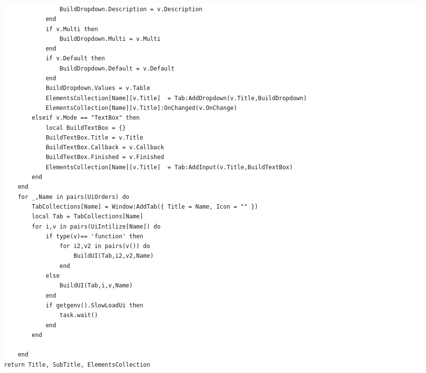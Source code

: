                     BuildDropdown.Description = v.Description
                end
                if v.Multi then
                    BuildDropdown.Multi = v.Multi 
                end
                if v.Default then
                    BuildDropdown.Default = v.Default 
                end
                BuildDropdown.Values = v.Table
                ElementsCollection[Name][v.Title]  = Tab:AddDropdown(v.Title,BuildDropdown)  
                ElementsCollection[Name][v.Title]:OnChanged(v.OnChange)
            elseif v.Mode == "TextBox" then 
                local BuildTextBox = {}
                BuildTextBox.Title = v.Title
                BuildTextBox.Callback = v.Callback
                BuildTextBox.Finished = v.Finished
                ElementsCollection[Name][v.Title]  = Tab:AddInput(v.Title,BuildTextBox)  
            end
        end
        for _,Name in pairs(UiOrders) do
            TabCollections[Name] = Window:AddTab({ Title = Name, Icon = "" })
            local Tab = TabCollections[Name]
            for i,v in pairs(UiIntilize[Name]) do   
                if type(v)== 'function' then 
                    for i2,v2 in pairs(v()) do
                        BuildUI(Tab,i2,v2,Name)
                    end
                else
                    BuildUI(Tab,i,v,Name)
                end
                if getgenv().SlowLoadUi then
                    task.wait()
                end
            end
            
        end
    return Title, SubTitle, ElementsCollection
